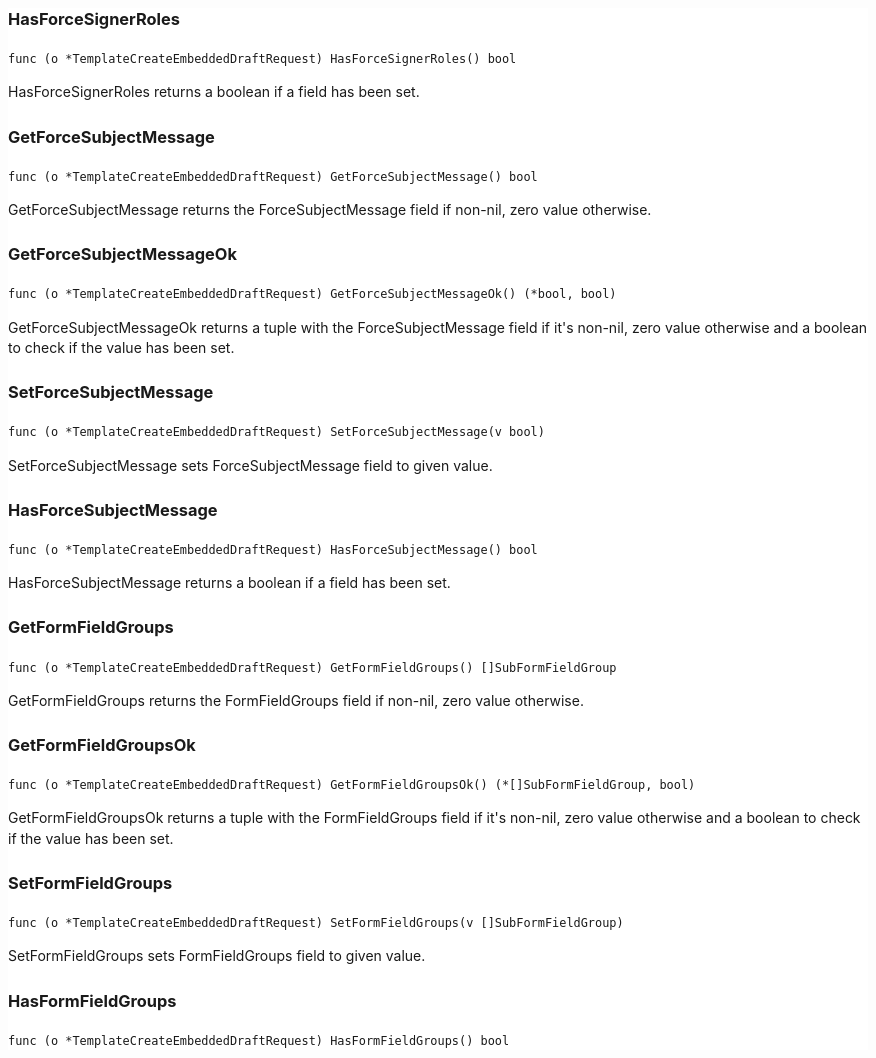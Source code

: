 ### HasForceSignerRoles

`func (o *TemplateCreateEmbeddedDraftRequest) HasForceSignerRoles() bool`

HasForceSignerRoles returns a boolean if a field has been set.

### GetForceSubjectMessage

`func (o *TemplateCreateEmbeddedDraftRequest) GetForceSubjectMessage() bool`

GetForceSubjectMessage returns the ForceSubjectMessage field if non-nil, zero value otherwise.

### GetForceSubjectMessageOk

`func (o *TemplateCreateEmbeddedDraftRequest) GetForceSubjectMessageOk() (*bool, bool)`

GetForceSubjectMessageOk returns a tuple with the ForceSubjectMessage field if it's non-nil, zero value otherwise
and a boolean to check if the value has been set.

### SetForceSubjectMessage

`func (o *TemplateCreateEmbeddedDraftRequest) SetForceSubjectMessage(v bool)`

SetForceSubjectMessage sets ForceSubjectMessage field to given value.

### HasForceSubjectMessage

`func (o *TemplateCreateEmbeddedDraftRequest) HasForceSubjectMessage() bool`

HasForceSubjectMessage returns a boolean if a field has been set.

### GetFormFieldGroups

`func (o *TemplateCreateEmbeddedDraftRequest) GetFormFieldGroups() []SubFormFieldGroup`

GetFormFieldGroups returns the FormFieldGroups field if non-nil, zero value otherwise.

### GetFormFieldGroupsOk

`func (o *TemplateCreateEmbeddedDraftRequest) GetFormFieldGroupsOk() (*[]SubFormFieldGroup, bool)`

GetFormFieldGroupsOk returns a tuple with the FormFieldGroups field if it's non-nil, zero value otherwise
and a boolean to check if the value has been set.

### SetFormFieldGroups

`func (o *TemplateCreateEmbeddedDraftRequest) SetFormFieldGroups(v []SubFormFieldGroup)`

SetFormFieldGroups sets FormFieldGroups field to given value.

### HasFormFieldGroups

`func (o *TemplateCreateEmbeddedDraftRequest) HasFormFieldGroups() bool`
